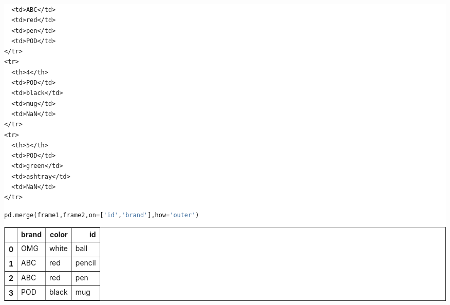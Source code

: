       <td>ABC</td>
      <td>red</td>
      <td>pen</td>
      <td>POD</td>
    </tr>
    <tr>
      <th>4</th>
      <td>POD</td>
      <td>black</td>
      <td>mug</td>
      <td>NaN</td>
    </tr>
    <tr>
      <th>5</th>
      <td>POD</td>
      <td>green</td>
      <td>ashtray</td>
      <td>NaN</td>
    </tr>
  </tbody>
</table>
</div>




```python
pd.merge(frame1,frame2,on=['id','brand'],how='outer')
```




<div>
<table border="1" class="dataframe">
  <thead>
    <tr style="text-align: right;">
      <th></th>
      <th>brand</th>
      <th>color</th>
      <th>id</th>
    </tr>
  </thead>
  <tbody>
    <tr>
      <th>0</th>
      <td>OMG</td>
      <td>white</td>
      <td>ball</td>
    </tr>
    <tr>
      <th>1</th>
      <td>ABC</td>
      <td>red</td>
      <td>pencil</td>
    </tr>
    <tr>
      <th>2</th>
      <td>ABC</td>
      <td>red</td>
      <td>pen</td>
    </tr>
    <tr>
      <th>3</th>
      <td>POD</td>
      <td>black</td>
      <td>mug</td>
    </tr>